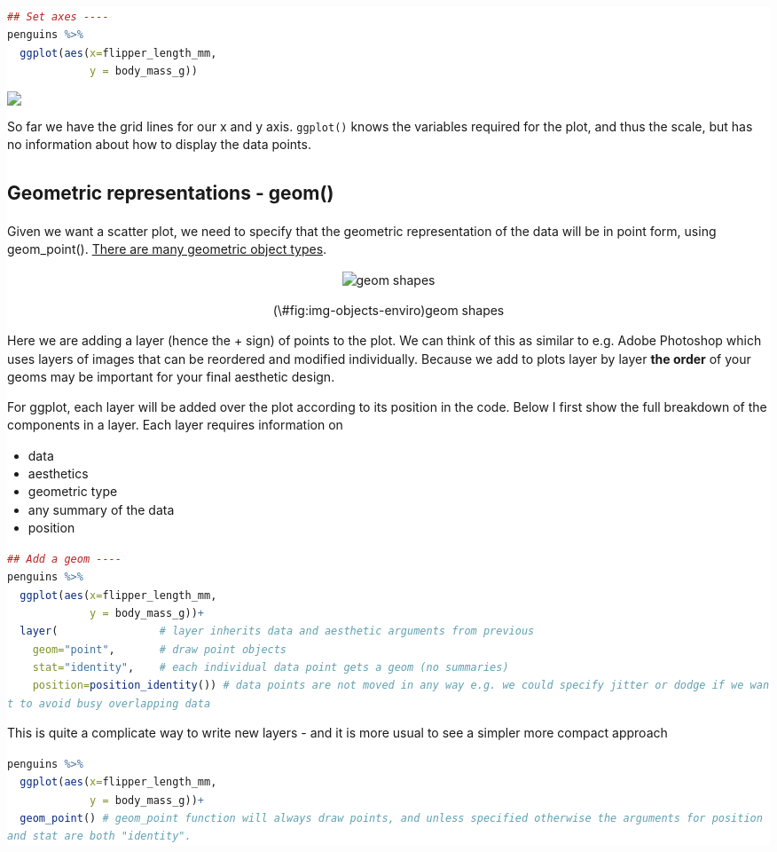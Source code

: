 
```r
## Set axes ----
penguins %>% 
  ggplot(aes(x=flipper_length_mm, 
             y = body_mass_g))
```

<img src="06-ggplot_files/figure-html/unnamed-chunk-14-1.png" width="100%" style="display: block; margin: auto;" />

So far we have the grid lines for our x and y axis. `ggplot()` knows the variables required for the plot, and thus the scale, but has no information about how to display the data points.

## Geometric representations - geom()

Given we want a scatter plot, we need to specify that the geometric representation of the data will be in point form, using geom_point(). [There are many geometric object types](https://ggplot2.tidyverse.org/reference/#geoms).

<div class="figure" style="text-align: center">
<img src="images/geoms.png" alt="geom shapes" width="100%" />
<p class="caption">(\#fig:img-objects-enviro)geom shapes</p>
</div>

Here we are adding a layer (hence the + sign) of points to the plot. We can think of this as similar to e.g. Adobe Photoshop which uses layers of images that can be reordered and modified individually. Because we add to plots layer by layer **the order** of your geoms may be important for your final aesthetic design. 

For ggplot, each layer will be added over the plot according to its position in the code. Below I first show the full breakdown of the components in a layer. Each layer requires information on

* data
* aesthetics
* geometric type
* any summary of the data
* position


```r
## Add a geom ----
penguins %>% 
  ggplot(aes(x=flipper_length_mm, 
             y = body_mass_g))+
  layer(                # layer inherits data and aesthetic arguments from previous
    geom="point",       # draw point objects
    stat="identity",    # each individual data point gets a geom (no summaries)
    position=position_identity()) # data points are not moved in any way e.g. we could specify jitter or dodge if we want to avoid busy overlapping data
```

This is quite a complicate way to write new layers - and it is more usual to see a simpler more compact approach


```r
penguins %>% 
  ggplot(aes(x=flipper_length_mm, 
             y = body_mass_g))+
  geom_point() # geom_point function will always draw points, and unless specified otherwise the arguments for position and stat are both "identity".
```
